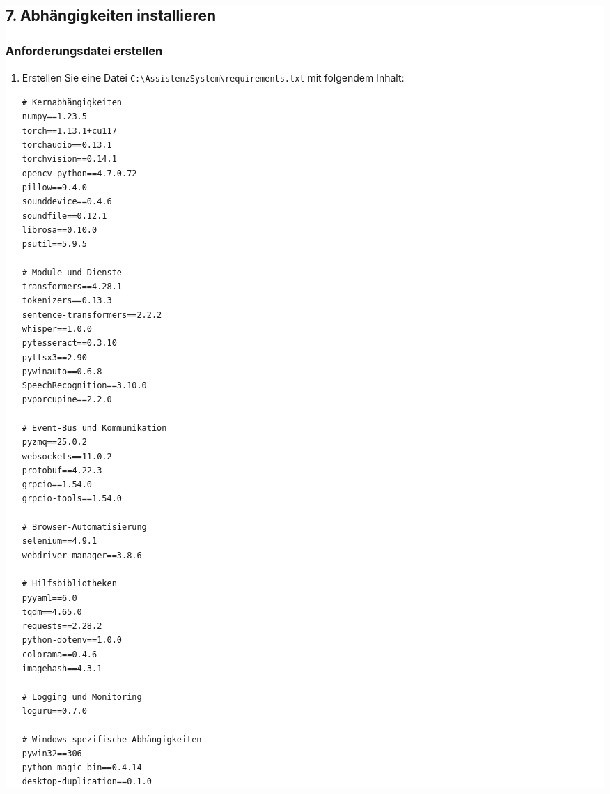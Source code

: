 ## 7. Abhängigkeiten installieren

### Anforderungsdatei erstellen
1. Erstellen Sie eine Datei `C:\AssistenzSystem\requirements.txt` mit folgendem Inhalt:
   ```
   # Kernabhängigkeiten
   numpy==1.23.5
   torch==1.13.1+cu117
   torchaudio==0.13.1
   torchvision==0.14.1
   opencv-python==4.7.0.72
   pillow==9.4.0
   sounddevice==0.4.6
   soundfile==0.12.1
   librosa==0.10.0
   psutil==5.9.5

   # Module und Dienste
   transformers==4.28.1
   tokenizers==0.13.3
   sentence-transformers==2.2.2
   whisper==1.0.0
   pytesseract==0.3.10
   pyttsx3==2.90
   pywinauto==0.6.8
   SpeechRecognition==3.10.0
   pvporcupine==2.2.0

   # Event-Bus und Kommunikation
   pyzmq==25.0.2
   websockets==11.0.2
   protobuf==4.22.3
   grpcio==1.54.0
   grpcio-tools==1.54.0

   # Browser-Automatisierung
   selenium==4.9.1
   webdriver-manager==3.8.6

   # Hilfsbibliotheken
   pyyaml==6.0
   tqdm==4.65.0
   requests==2.28.2
   python-dotenv==1.0.0
   colorama==0.4.6
   imagehash==4.3.1

   # Logging und Monitoring
   loguru==0.7.0

   # Windows-spezifische Abhängigkeiten
   pywin32==306
   python-magic-bin==0.4.14
   desktop-duplication==0.1.0
   ```
